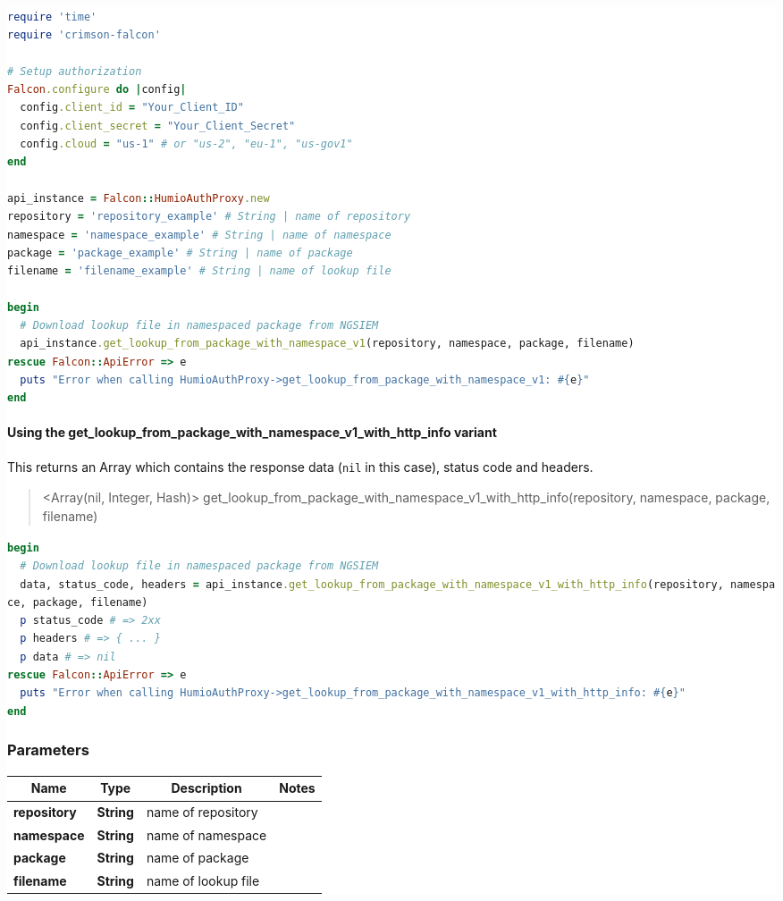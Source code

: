 ```ruby
require 'time'
require 'crimson-falcon'

# Setup authorization
Falcon.configure do |config|
  config.client_id = "Your_Client_ID"
  config.client_secret = "Your_Client_Secret"
  config.cloud = "us-1" # or "us-2", "eu-1", "us-gov1"
end

api_instance = Falcon::HumioAuthProxy.new
repository = 'repository_example' # String | name of repository
namespace = 'namespace_example' # String | name of namespace
package = 'package_example' # String | name of package
filename = 'filename_example' # String | name of lookup file

begin
  # Download lookup file in namespaced package from NGSIEM
  api_instance.get_lookup_from_package_with_namespace_v1(repository, namespace, package, filename)
rescue Falcon::ApiError => e
  puts "Error when calling HumioAuthProxy->get_lookup_from_package_with_namespace_v1: #{e}"
end
```

#### Using the get_lookup_from_package_with_namespace_v1_with_http_info variant

This returns an Array which contains the response data (`nil` in this case), status code and headers.

> <Array(nil, Integer, Hash)> get_lookup_from_package_with_namespace_v1_with_http_info(repository, namespace, package, filename)

```ruby
begin
  # Download lookup file in namespaced package from NGSIEM
  data, status_code, headers = api_instance.get_lookup_from_package_with_namespace_v1_with_http_info(repository, namespace, package, filename)
  p status_code # => 2xx
  p headers # => { ... }
  p data # => nil
rescue Falcon::ApiError => e
  puts "Error when calling HumioAuthProxy->get_lookup_from_package_with_namespace_v1_with_http_info: #{e}"
end
```

### Parameters

| Name | Type | Description | Notes |
| ---- | ---- | ----------- | ----- |
| **repository** | **String** | name of repository |  |
| **namespace** | **String** | name of namespace |  |
| **package** | **String** | name of package |  |
| **filename** | **String** | name of lookup file |  |

